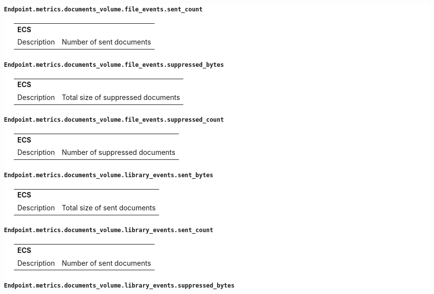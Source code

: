 #### `Endpoint.metrics.documents_volume.file_events.sent_count`

<div style='margin-left: 20px;'>
<table>
<tr><td colspan=2><strong>ECS</strong></td></tr>
<tr><td>Description</td><td>Number of sent documents</td></tr>
</table>

</div>

#### `Endpoint.metrics.documents_volume.file_events.suppressed_bytes`

<div style='margin-left: 20px;'>
<table>
<tr><td colspan=2><strong>ECS</strong></td></tr>
<tr><td>Description</td><td>Total size of suppressed documents</td></tr>
</table>

</div>

#### `Endpoint.metrics.documents_volume.file_events.suppressed_count`

<div style='margin-left: 20px;'>
<table>
<tr><td colspan=2><strong>ECS</strong></td></tr>
<tr><td>Description</td><td>Number of suppressed documents</td></tr>
</table>

</div>

#### `Endpoint.metrics.documents_volume.library_events.sent_bytes`

<div style='margin-left: 20px;'>
<table>
<tr><td colspan=2><strong>ECS</strong></td></tr>
<tr><td>Description</td><td>Total size of sent documents</td></tr>
</table>

</div>

#### `Endpoint.metrics.documents_volume.library_events.sent_count`

<div style='margin-left: 20px;'>
<table>
<tr><td colspan=2><strong>ECS</strong></td></tr>
<tr><td>Description</td><td>Number of sent documents</td></tr>
</table>

</div>

#### `Endpoint.metrics.documents_volume.library_events.suppressed_bytes`
